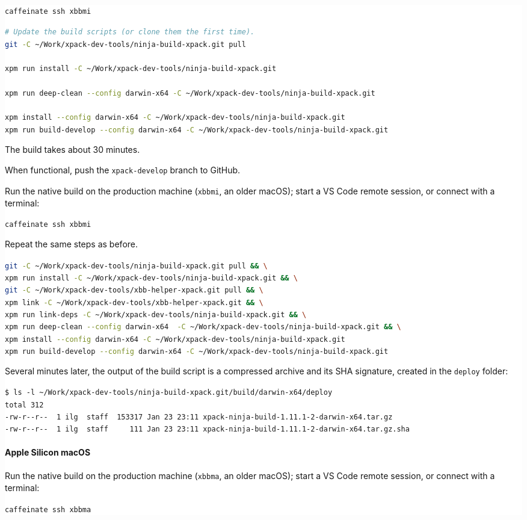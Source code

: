 ```sh
caffeinate ssh xbbmi
```

```sh
# Update the build scripts (or clone them the first time).
git -C ~/Work/xpack-dev-tools/ninja-build-xpack.git pull

xpm run install -C ~/Work/xpack-dev-tools/ninja-build-xpack.git

xpm run deep-clean --config darwin-x64 -C ~/Work/xpack-dev-tools/ninja-build-xpack.git

xpm install --config darwin-x64 -C ~/Work/xpack-dev-tools/ninja-build-xpack.git
xpm run build-develop --config darwin-x64 -C ~/Work/xpack-dev-tools/ninja-build-xpack.git
```

The build takes about 30 minutes.

When functional, push the `xpack-develop` branch to GitHub.

Run the native build on the production machine
(`xbbmi`, an older macOS);
start a VS Code remote session, or connect with a terminal:

```sh
caffeinate ssh xbbmi
```

Repeat the same steps as before.

```sh
git -C ~/Work/xpack-dev-tools/ninja-build-xpack.git pull && \
xpm run install -C ~/Work/xpack-dev-tools/ninja-build-xpack.git && \
git -C ~/Work/xpack-dev-tools/xbb-helper-xpack.git pull && \
xpm link -C ~/Work/xpack-dev-tools/xbb-helper-xpack.git && \
xpm run link-deps -C ~/Work/xpack-dev-tools/ninja-build-xpack.git && \
xpm run deep-clean --config darwin-x64  -C ~/Work/xpack-dev-tools/ninja-build-xpack.git && \
xpm install --config darwin-x64 -C ~/Work/xpack-dev-tools/ninja-build-xpack.git
xpm run build-develop --config darwin-x64 -C ~/Work/xpack-dev-tools/ninja-build-xpack.git
```

Several minutes later, the output of the build script is a compressed
archive and its SHA signature, created in the `deploy` folder:

```console
$ ls -l ~/Work/xpack-dev-tools/ninja-build-xpack.git/build/darwin-x64/deploy
total 312
-rw-r--r--  1 ilg  staff  153317 Jan 23 23:11 xpack-ninja-build-1.11.1-2-darwin-x64.tar.gz
-rw-r--r--  1 ilg  staff     111 Jan 23 23:11 xpack-ninja-build-1.11.1-2-darwin-x64.tar.gz.sha
```

#### Apple Silicon macOS

Run the native build on the production machine
(`xbbma`, an older macOS);
start a VS Code remote session, or connect with a terminal:

```sh
caffeinate ssh xbbma
```
